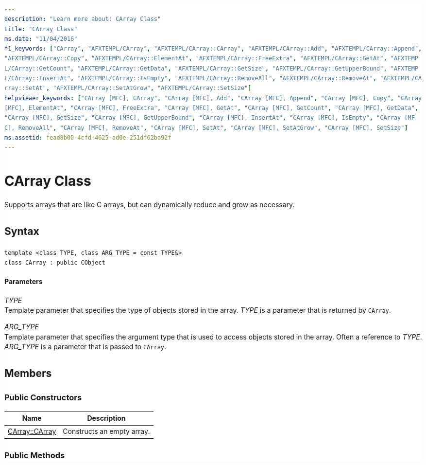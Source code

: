 ```yaml
---
description: "Learn more about: CArray Class"
title: "CArray Class"
ms.date: "11/04/2016"
f1_keywords: ["CArray", "AFXTEMPL/CArray", "AFXTEMPL/CArray::CArray", "AFXTEMPL/CArray::Add", "AFXTEMPL/CArray::Append", "AFXTEMPL/CArray::Copy", "AFXTEMPL/CArray::ElementAt", "AFXTEMPL/CArray::FreeExtra", "AFXTEMPL/CArray::GetAt", "AFXTEMPL/CArray::GetCount", "AFXTEMPL/CArray::GetData", "AFXTEMPL/CArray::GetSize", "AFXTEMPL/CArray::GetUpperBound", "AFXTEMPL/CArray::InsertAt", "AFXTEMPL/CArray::IsEmpty", "AFXTEMPL/CArray::RemoveAll", "AFXTEMPL/CArray::RemoveAt", "AFXTEMPL/CArray::SetAt", "AFXTEMPL/CArray::SetAtGrow", "AFXTEMPL/CArray::SetSize"]
helpviewer_keywords: ["CArray [MFC], CArray", "CArray [MFC], Add", "CArray [MFC], Append", "CArray [MFC], Copy", "CArray [MFC], ElementAt", "CArray [MFC], FreeExtra", "CArray [MFC], GetAt", "CArray [MFC], GetCount", "CArray [MFC], GetData", "CArray [MFC], GetSize", "CArray [MFC], GetUpperBound", "CArray [MFC], InsertAt", "CArray [MFC], IsEmpty", "CArray [MFC], RemoveAll", "CArray [MFC], RemoveAt", "CArray [MFC], SetAt", "CArray [MFC], SetAtGrow", "CArray [MFC], SetSize"]
ms.assetid: fead8b00-4cfd-4625-ad0e-251df62ba92f
---
```

# CArray Class

Supports arrays that are like C arrays, but can dynamically reduce and grow as necessary.

## Syntax

```
template <class TYPE, class ARG_TYPE = const TYPE&>
class CArray : public CObject
```

#### Parameters

*TYPE*<br/>
Template parameter that specifies the type of objects stored in the array. *TYPE* is a parameter that is returned by `CArray`.

*ARG_TYPE*<br/>
Template parameter that specifies the argument type that is used to access objects stored in the array. Often a reference to *TYPE*. *ARG_TYPE* is a parameter that is passed to `CArray`.

## Members

### Public Constructors

|Name|Description|
|----------|-----------------|
|[CArray::CArray](#carray)|Constructs an empty array.|

### Public Methods
